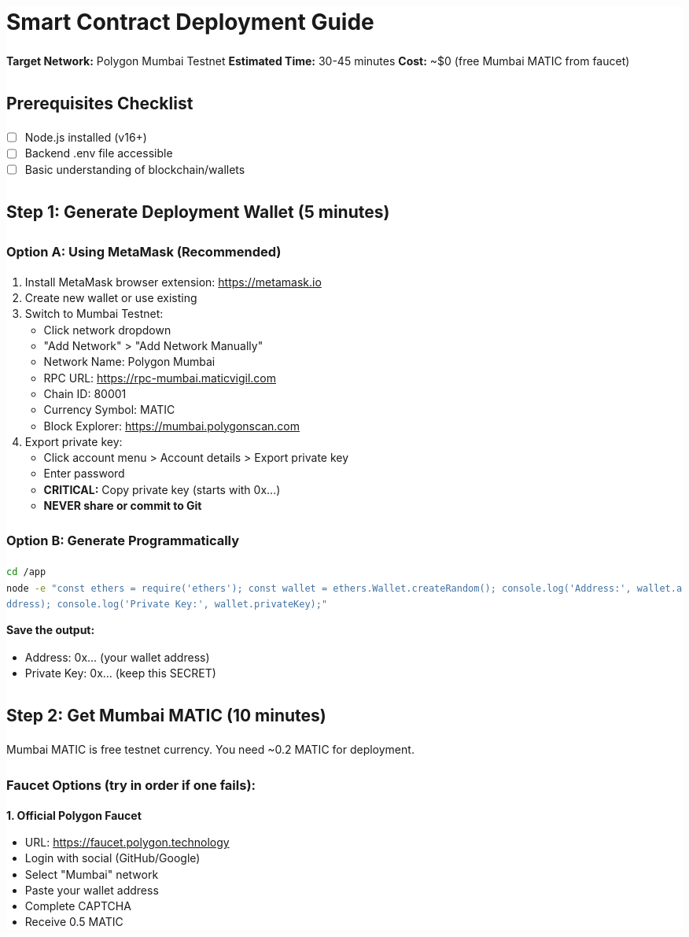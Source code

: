 # Smart Contract Deployment Guide
**Target Network:** Polygon Mumbai Testnet
**Estimated Time:** 30-45 minutes
**Cost:** ~$0 (free Mumbai MATIC from faucet)

## Prerequisites Checklist

- [ ] Node.js installed (v16+)
- [ ] Backend .env file accessible
- [ ] Basic understanding of blockchain/wallets

## Step 1: Generate Deployment Wallet (5 minutes)

### Option A: Using MetaMask (Recommended)
1. Install MetaMask browser extension: https://metamask.io
2. Create new wallet or use existing
3. Switch to Mumbai Testnet:
   - Click network dropdown
   - "Add Network" > "Add Network Manually"
   - Network Name: Polygon Mumbai
   - RPC URL: https://rpc-mumbai.maticvigil.com
   - Chain ID: 80001
   - Currency Symbol: MATIC
   - Block Explorer: https://mumbai.polygonscan.com
4. Export private key:
   - Click account menu > Account details > Export private key
   - Enter password
   - **CRITICAL:** Copy private key (starts with 0x...)
   - **NEVER share or commit to Git**

### Option B: Generate Programmatically
```bash
cd /app
node -e "const ethers = require('ethers'); const wallet = ethers.Wallet.createRandom(); console.log('Address:', wallet.address); console.log('Private Key:', wallet.privateKey);"
```

**Save the output:**
- Address: 0x... (your wallet address)
- Private Key: 0x... (keep this SECRET)

## Step 2: Get Mumbai MATIC (10 minutes)

Mumbai MATIC is free testnet currency. You need ~0.2 MATIC for deployment.

### Faucet Options (try in order if one fails):

**1. Official Polygon Faucet**
- URL: https://faucet.polygon.technology
- Login with social (GitHub/Google)
- Select "Mumbai" network
- Paste your wallet address
- Complete CAPTCHA
- Receive 0.5 MATIC
